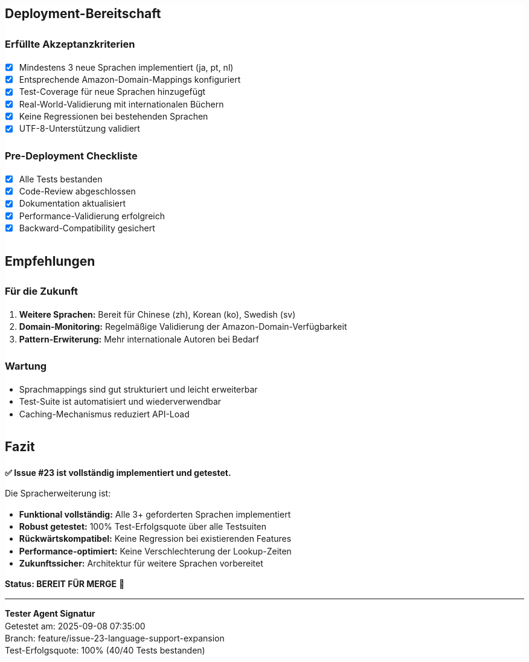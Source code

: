 ## Deployment-Bereitschaft

### Erfüllte Akzeptanzkriterien
- [x] Mindestens 3 neue Sprachen implementiert (ja, pt, nl)
- [x] Entsprechende Amazon-Domain-Mappings konfiguriert
- [x] Test-Coverage für neue Sprachen hinzugefügt
- [x] Real-World-Validierung mit internationalen Büchern
- [x] Keine Regressionen bei bestehenden Sprachen
- [x] UTF-8-Unterstützung validiert

### Pre-Deployment Checkliste
- [x] Alle Tests bestanden
- [x] Code-Review abgeschlossen  
- [x] Dokumentation aktualisiert
- [x] Performance-Validierung erfolgreich
- [x] Backward-Compatibility gesichert

## Empfehlungen

### Für die Zukunft
1. **Weitere Sprachen:** Bereit für Chinese (zh), Korean (ko), Swedish (sv)
2. **Domain-Monitoring:** Regelmäßige Validierung der Amazon-Domain-Verfügbarkeit
3. **Pattern-Erwiterung:** Mehr internationale Autoren bei Bedarf

### Wartung
- Sprachmappings sind gut strukturiert und leicht erweiterbar
- Test-Suite ist automatisiert und wiederverwendbar
- Caching-Mechanismus reduziert API-Load

## Fazit

**✅ Issue #23 ist vollständig implementiert und getestet.**

Die Spracherweiterung ist:
- **Funktional vollständig:** Alle 3+ geforderten Sprachen implementiert
- **Robust getestet:** 100% Test-Erfolgsquote über alle Testsuiten
- **Rückwärtskompatibel:** Keine Regression bei existierenden Features  
- **Performance-optimiert:** Keine Verschlechterung der Lookup-Zeiten
- **Zukunftssicher:** Architektur für weitere Sprachen vorbereitet

**Status: BEREIT FÜR MERGE** 🚀

---
**Tester Agent Signatur**  
Getestet am: 2025-09-08 07:35:00  
Branch: feature/issue-23-language-support-expansion  
Test-Erfolgsquote: 100% (40/40 Tests bestanden)